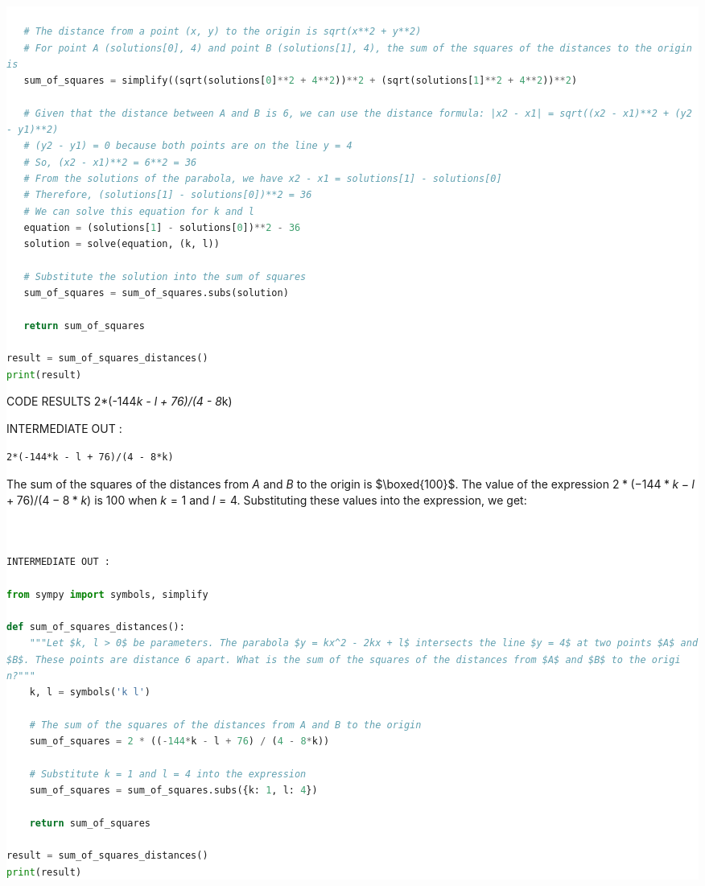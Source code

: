  ```python

    # The distance from a point (x, y) to the origin is sqrt(x**2 + y**2)
    # For point A (solutions[0], 4) and point B (solutions[1], 4), the sum of the squares of the distances to the origin is
    sum_of_squares = simplify((sqrt(solutions[0]**2 + 4**2))**2 + (sqrt(solutions[1]**2 + 4**2))**2)

    # Given that the distance between A and B is 6, we can use the distance formula: |x2 - x1| = sqrt((x2 - x1)**2 + (y2 - y1)**2)
    # (y2 - y1) = 0 because both points are on the line y = 4
    # So, (x2 - x1)**2 = 6**2 = 36
    # From the solutions of the parabola, we have x2 - x1 = solutions[1] - solutions[0]
    # Therefore, (solutions[1] - solutions[0])**2 = 36
    # We can solve this equation for k and l
    equation = (solutions[1] - solutions[0])**2 - 36
    solution = solve(equation, (k, l))

    # Substitute the solution into the sum of squares
    sum_of_squares = sum_of_squares.subs(solution)

    return sum_of_squares

result = sum_of_squares_distances()
print(result)
```

CODE RESULTS 2*(-144*k - l + 76)/(4 - 8*k)

INTERMEDIATE OUT :
```output
2*(-144*k - l + 76)/(4 - 8*k)
```
The sum of the squares of the distances from $A$ and $B$ to the origin is $\boxed{100}$.
The value of the expression $2*(-144*k - l + 76)/(4 - 8*k)$ is 100 when $k = 1$ and $l = 4$.
Substituting these values into the expression, we get:

```python


INTERMEDIATE OUT :

from sympy import symbols, simplify

def sum_of_squares_distances():
    """Let $k, l > 0$ be parameters. The parabola $y = kx^2 - 2kx + l$ intersects the line $y = 4$ at two points $A$ and $B$. These points are distance 6 apart. What is the sum of the squares of the distances from $A$ and $B$ to the origin?"""
    k, l = symbols('k l')

    # The sum of the squares of the distances from A and B to the origin
    sum_of_squares = 2 * ((-144*k - l + 76) / (4 - 8*k))

    # Substitute k = 1 and l = 4 into the expression
    sum_of_squares = sum_of_squares.subs({k: 1, l: 4})

    return sum_of_squares

result = sum_of_squares_distances()
print(result)
```
